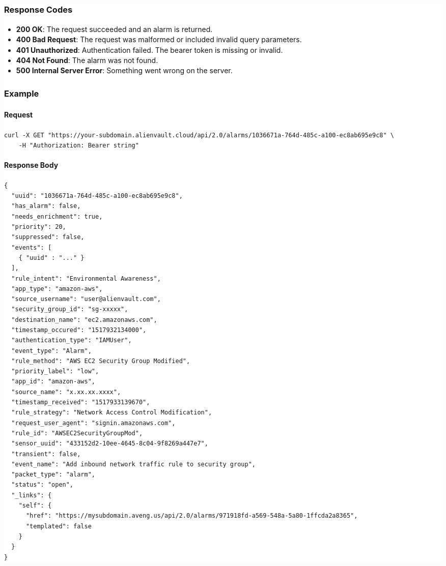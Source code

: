 ### Response Codes
* **200 OK**: The request succeeded and an alarm is returned.
* **400 Bad Request**: The request was malformed or included invalid query parameters.
* **401 Unauthorized**: Authentication failed. The bearer token is missing or invalid.
* **404 Not Found**: The alarm was not found.
* **500 Internal Server Error**: Something went wrong on the server.

### Example
#### Request
```
curl -X GET "https://your-subdomain.alienvault.cloud/api/2.0/alarms/1036671a-764d-485c-a100-ec8ab695e9c8" \
	-H "Authorization: Bearer string"
```
#### Response Body
```
{
  "uuid": "1036671a-764d-485c-a100-ec8ab695e9c8",
  "has_alarm": false,
  "needs_enrichment": true,
  "priority": 20,
  "suppressed": false,
  "events": [
    { "uuid" : "..." }
  ],
  "rule_intent": "Environmental Awareness",
  "app_type": "amazon-aws",
  "source_username": "user@alienvault.com",
  "security_group_id": "sg-xxxxx",
  "destination_name": "ec2.amazonaws.com",
  "timestamp_occured": "1517932134000",
  "authentication_type": "IAMUser",
  "event_type": "Alarm",
  "rule_method": "AWS EC2 Security Group Modified",
  "priority_label": "low",
  "app_id": "amazon-aws",
  "source_name": "x.xx.xx.xxxx",
  "timestamp_received": "1517933139670",
  "rule_strategy": "Network Access Control Modification",
  "request_user_agent": "signin.amazonaws.com",
  "rule_id": "AWSEC2SecurityGroupMod",
  "sensor_uuid": "433152d2-10ee-4645-8c04-9f8269a447e7",
  "transient": false,
  "event_name": "Add inbound network traffic rule to security group",
  "packet_type": "alarm",
  "status": "open",
  "_links": {
    "self": {
      "href": "https://mysubdomain.aveng.us/api/2.0/alarms/971918fd-a569-548a-5a80-1ffcda2a8365",
      "templated": false
    }
  }
}
```
